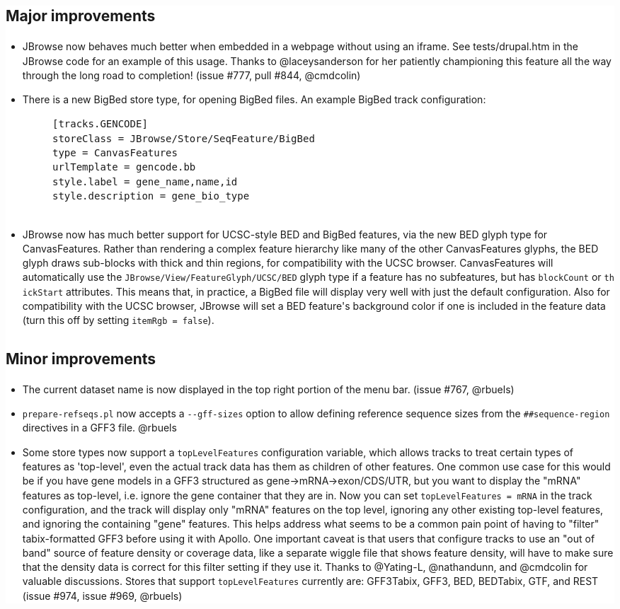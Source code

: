 ## Major improvements

 * JBrowse now behaves much better when embedded in a webpage without using an iframe.
   See tests/drupal.htm in the JBrowse code for an example of this usage. Thanks to
   @laceysanderson for her patiently championing this feature all the way through the
   long road to completion! (issue #777, pull #844, @cmdcolin)

 * There is a new BigBed store type, for opening BigBed files.  An example BigBed track configuration:
    <pre>
        [tracks.GENCODE]
        storeClass = JBrowse/Store/SeqFeature/BigBed
        type = CanvasFeatures
        urlTemplate = gencode.bb
        style.label = gene_name,name,id
        style.description = gene_bio_type
    </pre>

 * JBrowse now has much better support for UCSC-style BED and BigBed features, via the new BED
   glyph type for CanvasFeatures. Rather than rendering a complex feature hierarchy like many
   of the other CanvasFeatures glyphs, the BED glyph draws sub-blocks with thick and thin regions,
   for compatibility with the UCSC browser. CanvasFeatures will automatically use the
   `JBrowse/View/FeatureGlyph/UCSC/BED` glyph type if a feature has no subfeatures, but has
   `blockCount` or `thickStart` attributes. This means that, in practice, a BigBed file will
   display very well with just the default configuration. Also for compatibility with the UCSC
   browser, JBrowse will set a BED feature's background color if one is included in the
   feature data (turn this off by setting `itemRgb = false`).

## Minor improvements

 * The current dataset name is now displayed in the top right portion of the menu bar.
   (issue #767, @rbuels)

 * `prepare-refseqs.pl` now accepts a `--gff-sizes` option to allow defining reference
   sequence sizes from the `##sequence-region` directives in a GFF3 file. @rbuels

 * Some store types now support a `topLevelFeatures` configuration variable, which allows
   tracks to treat certain types of features as 'top-level', even the actual track data
   has them as children of other features. One common use case for this would be if
   you have gene models in a GFF3 structured as gene&rarr;mRNA&rarr;exon/CDS/UTR, but you want to
   display the "mRNA" features as top-level, i.e. ignore the gene container that they are in.
   Now you can set `topLevelFeatures = mRNA` in the track configuration, and the track will
   display only "mRNA" features on the top level, ignoring any other existing top-level features,
   and ignoring the containing "gene" features. This helps address what seems to be a common
   pain point of having to "filter" tabix-formatted GFF3 before using it with Apollo. One
   important caveat is that users that configure tracks to use an "out of band" source of
   feature density or coverage data, like a separate wiggle file that shows feature density,
   will have to make sure that the density data is correct for this filter setting if they
   use it. Thanks to @Yating-L, @nathandunn, and @cmdcolin for valuable discussions.
   Stores that support `topLevelFeatures` currently are: GFF3Tabix, GFF3, BED, BEDTabix,
   GTF, and REST (issue #974, issue #969, @rbuels)
